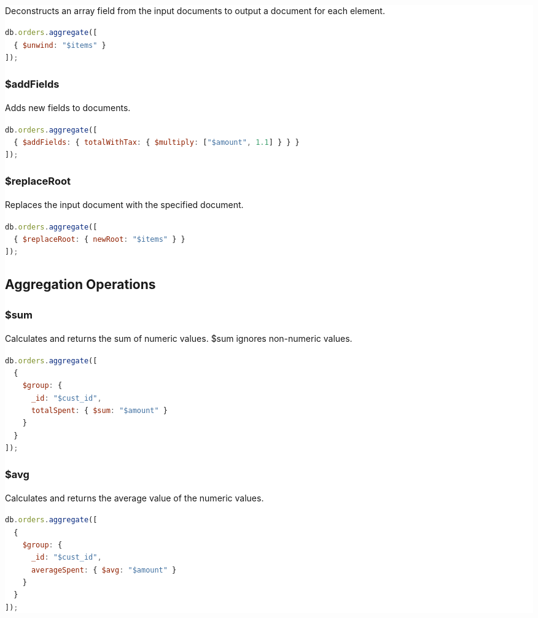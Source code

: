Deconstructs an array field from the input documents to output a document for each element.

```javascript
db.orders.aggregate([
  { $unwind: "$items" }
]);
```

### $addFields

Adds new fields to documents.

```javascript
db.orders.aggregate([
  { $addFields: { totalWithTax: { $multiply: ["$amount", 1.1] } } }
]);
```

### $replaceRoot

Replaces the input document with the specified document.

```javascript
db.orders.aggregate([
  { $replaceRoot: { newRoot: "$items" } }
]);
```

## Aggregation Operations

### $sum

Calculates and returns the sum of numeric values. $sum ignores non-numeric values.

```javascript
db.orders.aggregate([
  {
    $group: {
      _id: "$cust_id",
      totalSpent: { $sum: "$amount" }
    }
  }
]);
```

### $avg

Calculates and returns the average value of the numeric values.

```javascript
db.orders.aggregate([
  {
    $group: {
      _id: "$cust_id",
      averageSpent: { $avg: "$amount" }
    }
  }
]);
```
